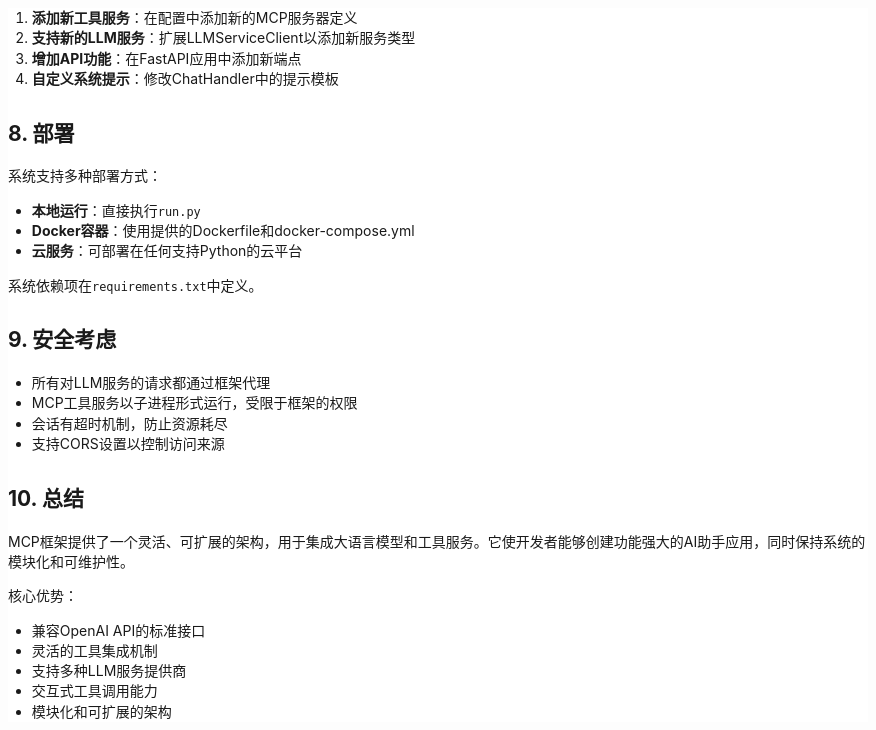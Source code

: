 1. **添加新工具服务**：在配置中添加新的MCP服务器定义
2. **支持新的LLM服务**：扩展LLMServiceClient以添加新服务类型
3. **增加API功能**：在FastAPI应用中添加新端点
4. **自定义系统提示**：修改ChatHandler中的提示模板

## 8. 部署

系统支持多种部署方式：

- **本地运行**：直接执行`run.py`
- **Docker容器**：使用提供的Dockerfile和docker-compose.yml
- **云服务**：可部署在任何支持Python的云平台

系统依赖项在`requirements.txt`中定义。

## 9. 安全考虑

- 所有对LLM服务的请求都通过框架代理
- MCP工具服务以子进程形式运行，受限于框架的权限
- 会话有超时机制，防止资源耗尽
- 支持CORS设置以控制访问来源

## 10. 总结

MCP框架提供了一个灵活、可扩展的架构，用于集成大语言模型和工具服务。它使开发者能够创建功能强大的AI助手应用，同时保持系统的模块化和可维护性。

核心优势：
- 兼容OpenAI API的标准接口
- 灵活的工具集成机制
- 支持多种LLM服务提供商
- 交互式工具调用能力
- 模块化和可扩展的架构
